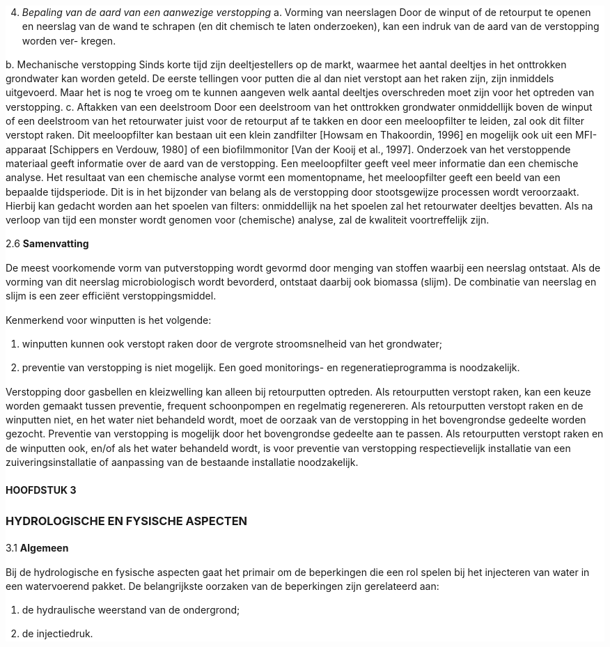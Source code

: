 4. _Bepaling van de aard van een aanwezige verstopping_     a. Vorming van neerslagen        Door de winput of de retourput te openen en neerslag van de wand te schrapen (en dit        chemisch te laten onderzoeken), kan een indruk van de aard van de verstopping worden ver-        kregen. 


 b. Mechanische verstopping Sinds korte tijd zijn deeltjestellers op de markt, waarmee het aantal deeltjes in het onttrokken grondwater kan worden geteld. De eerste tellingen voor putten die al dan niet verstopt aan het raken zijn, zijn inmiddels uitgevoerd. Maar het is nog te vroeg om te kunnen aangeven welk aantal deeltjes overschreden moet zijn voor het optreden van verstopping. c. Aftakken van een deelstroom Door een deelstroom van het onttrokken grondwater onmiddellijk boven de winput of een deelstroom van het retourwater juist voor de retourput af te takken en door een meeloopfilter te leiden, zal ook dit filter verstopt raken. Dit meeloopfilter kan bestaan uit een klein zandfilter [Howsam en Thakoordin, 1996] en mogelijk ook uit een MFI-apparaat [Schippers en Verdouw, 1980] of een biofilmmonitor [Van der Kooij et al., 1997]. Onderzoek van het verstoppende materiaal geeft informatie over de aard van de verstopping. Een meeloopfilter geeft veel meer informatie dan een chemische analyse. Het resultaat van een chemische analyse vormt een momentopname, het meeloopfilter geeft een beeld van een bepaalde tijdsperiode. Dit is in het bijzonder van belang als de verstopping door stootsgewijze processen wordt veroorzaakt. Hierbij kan gedacht worden aan het spoelen van filters: onmiddellijk na het spoelen zal het retourwater deeltjes bevatten. Als na verloop van tijd een monster wordt genomen voor (chemische) analyse, zal de kwaliteit voortreffelijk zijn. 

2.6 **Samenvatting** 

De meest voorkomende vorm van putverstopping wordt gevormd door menging van stoffen waarbij een neerslag ontstaat. Als de vorming van dit neerslag microbiologisch wordt bevorderd, ontstaat daarbij ook biomassa (slijm). De combinatie van neerslag en slijm is een zeer efficiënt verstoppingsmiddel. 

Kenmerkend voor winputten is het volgende: 

1. winputten kunnen ook verstopt raken door de vergrote stroomsnelheid van het grondwater; 

2. preventie van verstopping is niet mogelijk. Een goed monitorings- en regeneratieprogramma is     noodzakelijk. 

Verstopping door gasbellen en kleizwelling kan alleen bij retourputten optreden. Als retourputten verstopt raken, kan een keuze worden gemaakt tussen preventie, frequent schoonpompen en regelmatig regenereren. Als retourputten verstopt raken en de winputten niet, en het water niet behandeld wordt, moet de oorzaak van de verstopping in het bovengrondse gedeelte worden gezocht. Preventie van verstopping is mogelijk door het bovengrondse gedeelte aan te passen. Als retourputten verstopt raken en de winputten ook, en/of als het water behandeld wordt, is voor preventie van verstopping respectievelijk installatie van een zuiveringsinstallatie of aanpassing van de bestaande installatie noodzakelijk. 


#### HOOFDSTUK 3 

### HYDROLOGISCHE EN FYSISCHE ASPECTEN 

3.1 **Algemeen** 

Bij de hydrologische en fysische aspecten gaat het primair om de beperkingen die een rol spelen bij het injecteren van water in een watervoerend pakket. De belangrijkste oorzaken van de beperkingen zijn gerelateerd aan: 

1. de hydraulische weerstand van de ondergrond; 

2. de injectiedruk. 
